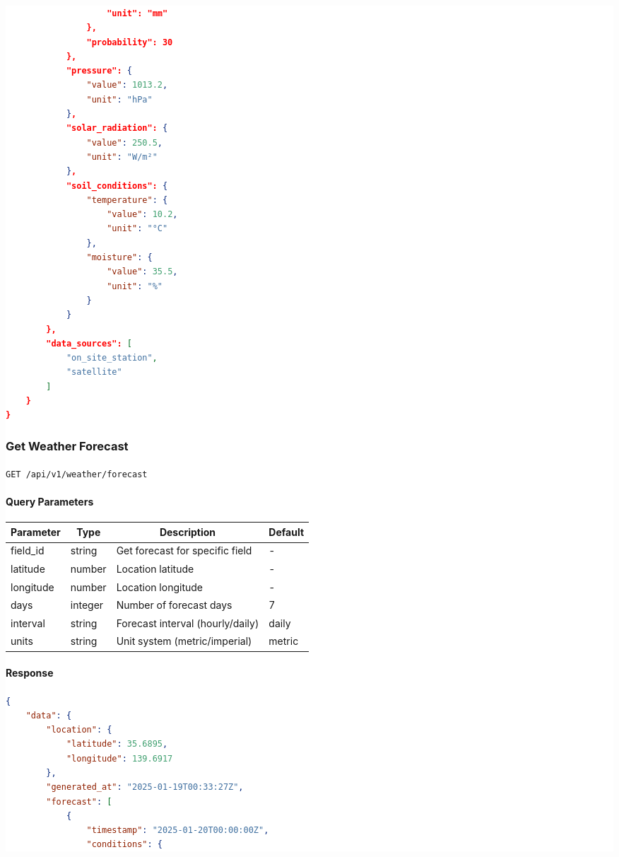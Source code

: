 ```json
                    "unit": "mm"
                },
                "probability": 30
            },
            "pressure": {
                "value": 1013.2,
                "unit": "hPa"
            },
            "solar_radiation": {
                "value": 250.5,
                "unit": "W/m²"
            },
            "soil_conditions": {
                "temperature": {
                    "value": 10.2,
                    "unit": "°C"
                },
                "moisture": {
                    "value": 35.5,
                    "unit": "%"
                }
            }
        },
        "data_sources": [
            "on_site_station",
            "satellite"
        ]
    }
}
```

### Get Weather Forecast
```http
GET /api/v1/weather/forecast
```

#### Query Parameters
| Parameter | Type | Description | Default |
|-----------|------|-------------|---------|
| field_id | string | Get forecast for specific field | - |
| latitude | number | Location latitude | - |
| longitude | number | Location longitude | - |
| days | integer | Number of forecast days | 7 |
| interval | string | Forecast interval (hourly/daily) | daily |
| units | string | Unit system (metric/imperial) | metric |

#### Response
```json
{
    "data": {
        "location": {
            "latitude": 35.6895,
            "longitude": 139.6917
        },
        "generated_at": "2025-01-19T00:33:27Z",
        "forecast": [
            {
                "timestamp": "2025-01-20T00:00:00Z",
                "conditions": {
```